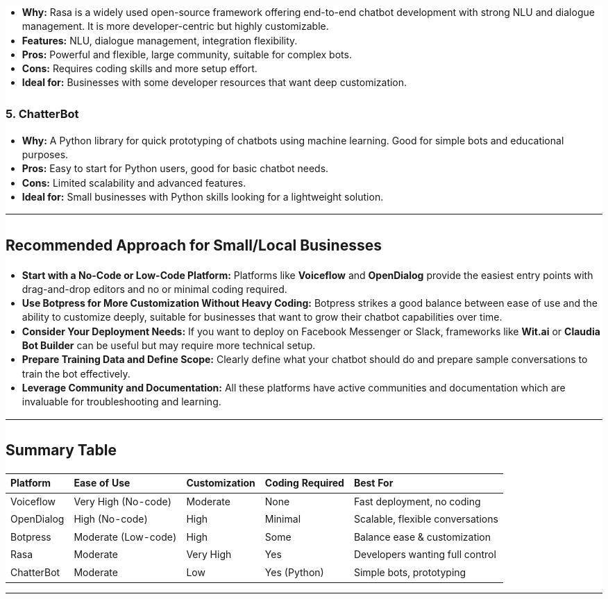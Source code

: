 - **Why:** Rasa is a widely used open-source framework offering end-to-end chatbot development with strong NLU and dialogue management. It is more developer-centric but highly customizable.
- **Features:** NLU, dialogue management, integration flexibility.
- **Pros:** Powerful and flexible, large community, suitable for complex bots.
- **Cons:** Requires coding skills and more setup effort.
- **Ideal for:** Businesses with some developer resources that want deep customization.


### 5. **ChatterBot**

- **Why:** A Python library for quick prototyping of chatbots using machine learning. Good for simple bots and educational purposes.
- **Pros:** Easy to start for Python users, good for basic chatbot needs.
- **Cons:** Limited scalability and advanced features.
- **Ideal for:** Small businesses with Python skills looking for a lightweight solution.

---

## Recommended Approach for Small/Local Businesses

- **Start with a No-Code or Low-Code Platform:**
Platforms like **Voiceflow** and **OpenDialog** provide the easiest entry points with drag-and-drop editors and no or minimal coding required.
- **Use Botpress for More Customization Without Heavy Coding:**
Botpress strikes a good balance between ease of use and the ability to customize deeply, suitable for businesses that want to grow their chatbot capabilities over time.
- **Consider Your Deployment Needs:**
If you want to deploy on Facebook Messenger or Slack, frameworks like **Wit.ai** or **Claudia Bot Builder** can be useful but may require more technical setup.
- **Prepare Training Data and Define Scope:**
Clearly define what your chatbot should do and prepare sample conversations to train the bot effectively.
- **Leverage Community and Documentation:**
All these platforms have active communities and documentation which are invaluable for troubleshooting and learning.

---

## Summary Table

| Platform | Ease of Use | Customization | Coding Required | Best For |
| :-- | :-- | :-- | :-- | :-- |
| Voiceflow | Very High (No-code) | Moderate | None | Fast deployment, no coding |
| OpenDialog | High (No-code) | High | Minimal | Scalable, flexible conversations |
| Botpress | Moderate (Low-code) | High | Some | Balance ease \& customization |
| Rasa | Moderate | Very High | Yes | Developers wanting full control |
| ChatterBot | Moderate | Low | Yes (Python) | Simple bots, prototyping |


---